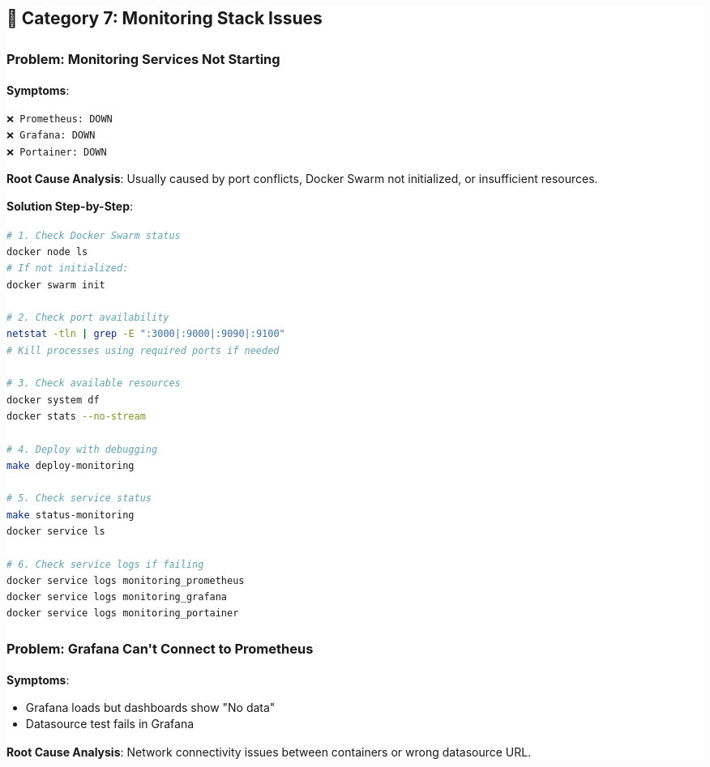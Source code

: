 ## 🔴 **Category 7: Monitoring Stack Issues**

### **Problem**: Monitoring Services Not Starting

**Symptoms**:

```bash
❌ Prometheus: DOWN
❌ Grafana: DOWN
❌ Portainer: DOWN
```

**Root Cause Analysis**:
Usually caused by port conflicts, Docker Swarm not initialized, or insufficient resources.

**Solution Step-by-Step**:

```bash
# 1. Check Docker Swarm status
docker node ls
# If not initialized:
docker swarm init

# 2. Check port availability
netstat -tln | grep -E ":3000|:9000|:9090|:9100"
# Kill processes using required ports if needed

# 3. Check available resources
docker system df
docker stats --no-stream

# 4. Deploy with debugging
make deploy-monitoring

# 5. Check service status
make status-monitoring
docker service ls

# 6. Check service logs if failing
docker service logs monitoring_prometheus
docker service logs monitoring_grafana
docker service logs monitoring_portainer
```

### **Problem**: Grafana Can't Connect to Prometheus

**Symptoms**:

- Grafana loads but dashboards show "No data"
- Datasource test fails in Grafana

**Root Cause Analysis**:
Network connectivity issues between containers or wrong datasource URL.
